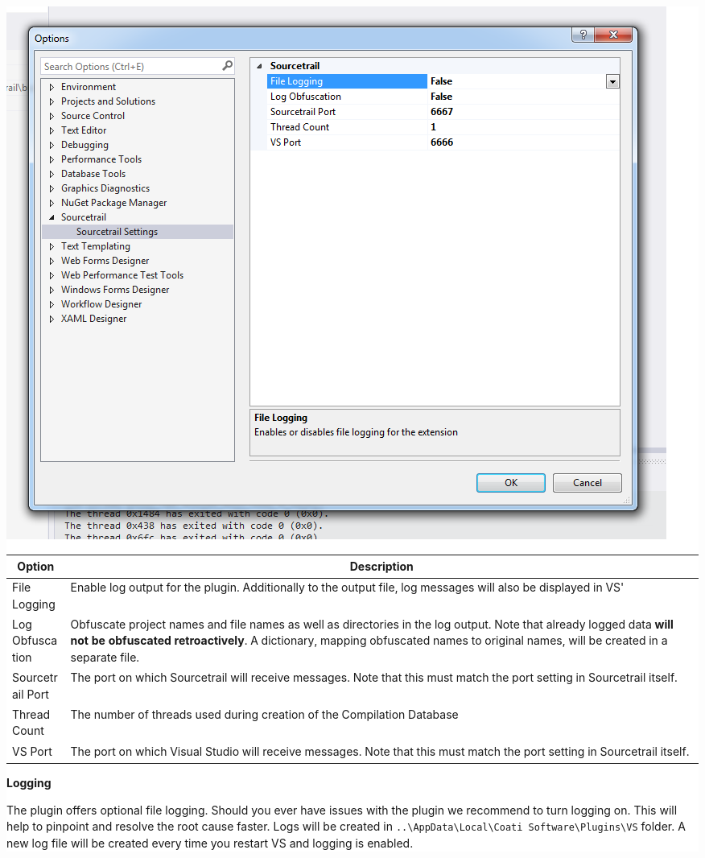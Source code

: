 !["VS Plugin Ports 1"](docs/documentation/vs_plugin_ports_1.png "VS Plugin Ports 1")

| Option | Description
| --- | ---
| File Logging | Enable log output for the plugin. Additionally to the output file, log messages will also be displayed in VS'
| Log Obfuscation | Obfuscate project names and file names as well as directories in the log output. Note that already logged data **will not be obfuscated retroactively**. A dictionary, mapping obfuscated names to original names, will be created in a separate file.
| Sourcetrail Port | The port on which Sourcetrail will receive messages. Note that this must match the port setting in Sourcetrail itself.
| Thread Count | The number of threads used during creation of the Compilation Database
| VS Port | The port on which Visual Studio will receive messages. Note that this must match the port setting in Sourcetrail itself.

**Logging**

The plugin offers optional file logging. Should you ever have issues with the plugin we recommend to turn logging on. This will help to pinpoint and resolve the root cause faster.
Logs will be created in `..\AppData\Local\Coati Software\Plugins\VS` folder. A new log file will be created every time you restart VS and logging is enabled.
